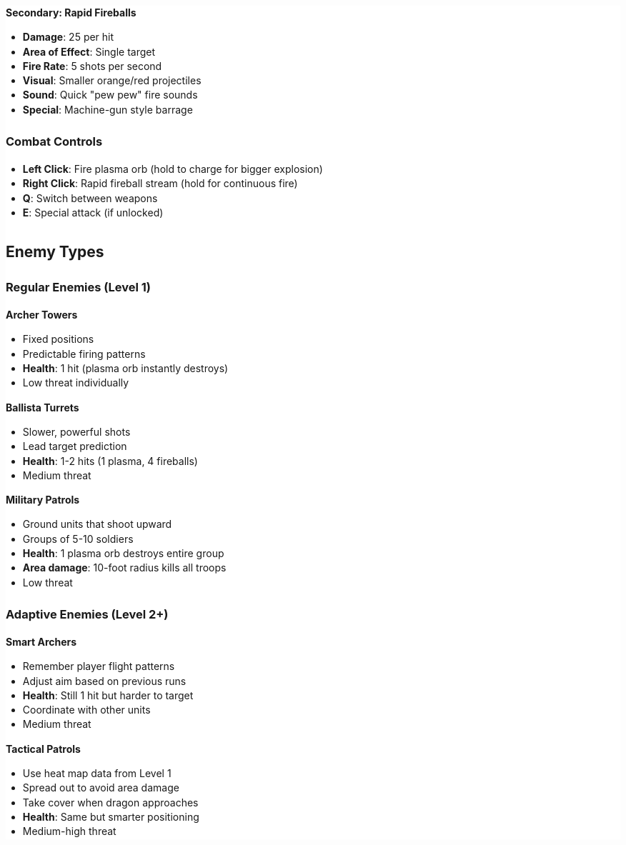 **Secondary: Rapid Fireballs**
- **Damage**: 25 per hit
- **Area of Effect**: Single target
- **Fire Rate**: 5 shots per second
- **Visual**: Smaller orange/red projectiles
- **Sound**: Quick "pew pew" fire sounds
- **Special**: Machine-gun style barrage

### Combat Controls
- **Left Click**: Fire plasma orb (hold to charge for bigger explosion)
- **Right Click**: Rapid fireball stream (hold for continuous fire)
- **Q**: Switch between weapons
- **E**: Special attack (if unlocked)

## Enemy Types

### Regular Enemies (Level 1)

**Archer Towers**
- Fixed positions
- Predictable firing patterns
- **Health**: 1 hit (plasma orb instantly destroys)
- Low threat individually

**Ballista Turrets**
- Slower, powerful shots
- Lead target prediction
- **Health**: 1-2 hits (1 plasma, 4 fireballs)
- Medium threat

**Military Patrols**
- Ground units that shoot upward
- Groups of 5-10 soldiers
- **Health**: 1 plasma orb destroys entire group
- **Area damage**: 10-foot radius kills all troops
- Low threat

### Adaptive Enemies (Level 2+)

**Smart Archers**
- Remember player flight patterns
- Adjust aim based on previous runs
- **Health**: Still 1 hit but harder to target
- Coordinate with other units
- Medium threat

**Tactical Patrols**
- Use heat map data from Level 1
- Spread out to avoid area damage
- Take cover when dragon approaches
- **Health**: Same but smarter positioning
- Medium-high threat
